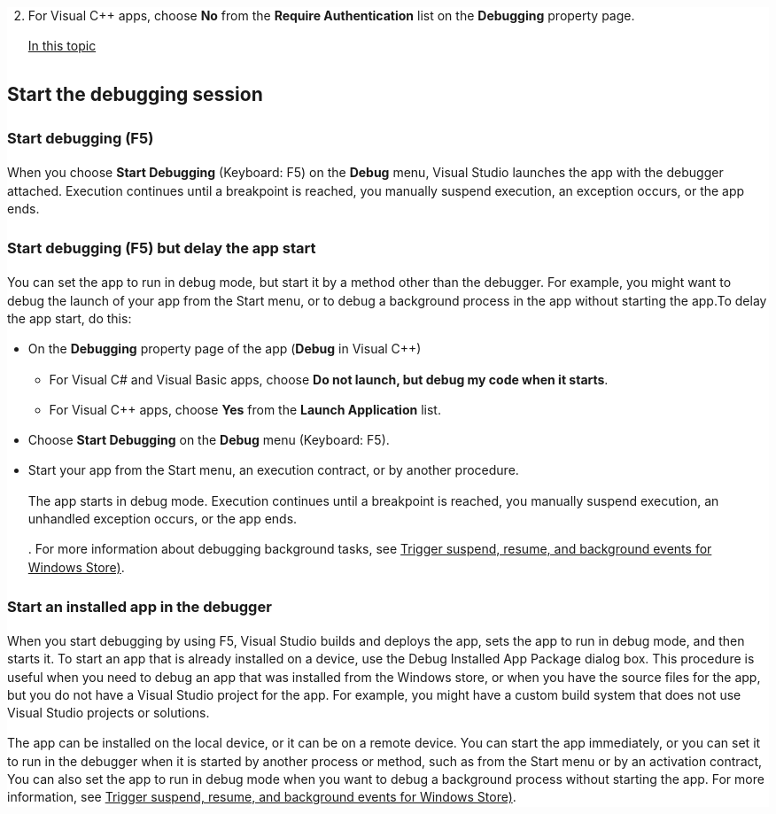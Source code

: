 2. For Visual C++ apps, choose **No** from the **Require Authentication** list on the **Debugging** property page.

   [In this topic](#BKMK_In_this_topic)

##  <a name="BKMK_Start_the_debugging_session"></a> Start the debugging session

###  <a name="BKMK_Start_debugging__F5_"></a> Start debugging (F5)
 When you choose **Start Debugging** (Keyboard: F5) on the **Debug** menu, Visual Studio launches the app with the debugger attached. Execution continues until a breakpoint is reached, you manually suspend execution, an exception occurs, or the app ends.

###  <a name="BKMK_Start_debugging__F5__but_delay_the_app_start"></a> Start debugging (F5) but delay the app start
 You can set the app to run in debug mode, but start it by a method other than the debugger. For example, you might want to debug the launch of your app from the Start menu, or to debug a background process in the app without starting the app.To delay the app start, do this:

- On the **Debugging** property page of the app (**Debug** in Visual C++)

  -   For Visual C# and Visual Basic apps, choose **Do not launch, but debug my code when it starts**.

  -   For Visual C++ apps, choose **Yes** from the **Launch Application** list.

- Choose **Start Debugging** on the **Debug** menu (Keyboard: F5).

- Start your app from the Start menu, an execution contract, or by another procedure.

  The app starts in debug mode. Execution continues until a breakpoint is reached, you manually suspend execution, an unhandled exception occurs, or the app ends.

  . For more information about debugging background tasks, see [Trigger suspend, resume, and background events for Windows Store)](../debugger/how-to-trigger-suspend-resume-and-background-events-for-windows-store-apps-in-visual-studio.md).

###  <a name="BKMK_Start_an_installed_app_in_the_debugger"></a> Start an installed app in the debugger
 When you start debugging by using F5, Visual Studio builds and deploys the app, sets the app to run in debug mode, and then starts it. To start an app that is already installed on a device, use the Debug Installed App Package dialog box. This procedure is useful when you need to debug an app that was installed from the Windows store, or when you have the source files for the app, but you do not have a Visual Studio project for the app. For example, you might have a custom build system that does not use Visual Studio projects or solutions.

 The app can be installed on the local device, or it can be on a remote device.  You can start the app immediately, or you can set it to run in the debugger when it is started by another process or method, such as from the Start menu or by an activation contract, You can also set the app to run in debug mode when you want to debug a background process without starting the app. For more information, see [Trigger suspend, resume, and background events for Windows Store)](../debugger/how-to-trigger-suspend-resume-and-background-events-for-windows-store-apps-in-visual-studio.md).
